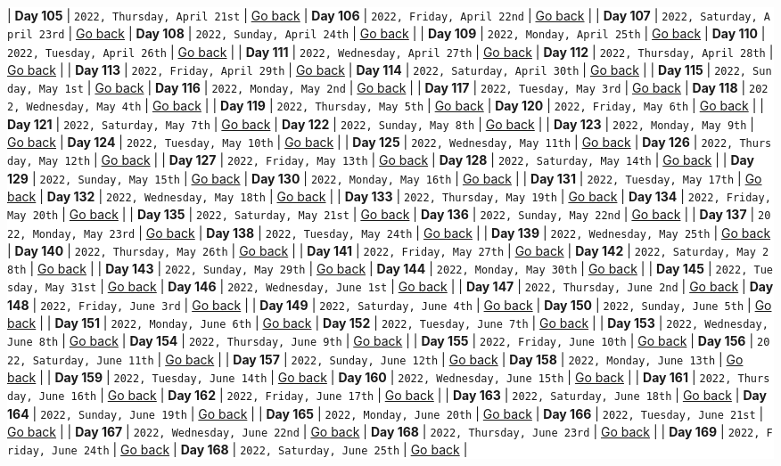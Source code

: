 | **Day 105** | `2022, Thursday, April 21st` | [Go back](/Learn-Pi/New-Pi/2022/04_April/21/) | **Day 106** | `2022, Friday, April 22nd` | [Go back](/Learn-Pi/New-Pi/2022/04_April/22/) |
| **Day 107** | `2022, Saturday, April 23rd` | [Go back](/Learn-Pi/New-Pi/2022/04_April/23/) | **Day 108** | `2022, Sunday, April 24th` | [Go back](/Learn-Pi/New-Pi/2022/04_April/24/) |
| **Day 109** | `2022, Monday, April 25th` | [Go back](/Learn-Pi/New-Pi/2022/04_April/25/) | **Day 110** | `2022, Tuesday, April 26th` | [Go back](/Learn-Pi/New-Pi/2022/04_April/26/) |
| **Day 111** | `2022, Wednesday, April 27th` | [Go back](/Learn-Pi/New-Pi/2022/04_April/27/) | **Day 112** | `2022, Thursday, April 28th` | [Go back](/Learn-Pi/New-Pi/2022/04_April/28/) |
| **Day 113** | `2022, Friday, April 29th` | [Go back](/Learn-Pi/New-Pi/2022/04_April/29/) | **Day 114** | `2022, Saturday, April 30th` | [Go back](/Learn-Pi/New-Pi/2022/04_April/30/) |
| **Day 115** | `2022, Sunday, May 1st` | [Go back](/Learn-Pi/New-Pi/2022/05_May/01/) | **Day 116** | `2022, Monday, May 2nd` | [Go back](/Learn-Pi/New-Pi/2022/05_May/02/) |
| **Day 117** | `2022, Tuesday, May 3rd` | [Go back](/Learn-Pi/New-Pi/2022/05_May/03/) | **Day 118** | `2022, Wednesday, May 4th` | [Go back](/Learn-Pi/New-Pi/2022/05_May/04/) |
| **Day 119** | `2022, Thursday, May 5th` | [Go back](/Learn-Pi/New-Pi/2022/05_May/05/) | **Day 120** | `2022, Friday, May 6th` | [Go back](/Learn-Pi/New-Pi/2022/05_May/06/) |
| **Day 121** | `2022, Saturday, May 7th` | [Go back](/Learn-Pi/New-Pi/2022/05_May/07/) | **Day 122** | `2022, Sunday, May 8th` | [Go back](/Learn-Pi/New-Pi/2022/05_May/08/) |
| **Day 123** | `2022, Monday, May 9th` | [Go back](/Learn-Pi/New-Pi/2022/05_May/09/) | **Day 124** | `2022, Tuesday, May 10th` | [Go back](/Learn-Pi/New-Pi/2022/05_May/10/) |
| **Day 125** | `2022, Wednesday, May 11th` | [Go back](/Learn-Pi/New-Pi/2022/05_May/11/) | **Day 126** | `2022, Thursday, May 12th` | [Go back](/Learn-Pi/New-Pi/2022/05_May/12/) |
| **Day 127** | `2022, Friday, May 13th` | [Go back](/Learn-Pi/New-Pi/2022/05_May/13/) | **Day 128** | `2022, Saturday, May 14th` | [Go back](/Learn-Pi/New-Pi/2022/05_May/14/) |
| **Day 129** | `2022, Sunday, May 15th` | [Go back](/Learn-Pi/New-Pi/2022/05_May/15/) | **Day 130** | `2022, Monday, May 16th` | [Go back](/Learn-Pi/New-Pi/2022/05_May/16/) |
| **Day 131** | `2022, Tuesday, May 17th` | [Go back](/Learn-Pi/New-Pi/2022/05_May/17/) | **Day 132** | `2022, Wednesday, May 18th` | [Go back](/Learn-Pi/New-Pi/2022/05_May/18/) |
| **Day 133** | `2022, Thursday, May 19th` | [Go back](/Learn-Pi/New-Pi/2022/05_May/19/) | **Day 134** | `2022, Friday, May 20th` | [Go back](/Learn-Pi/New-Pi/2022/05_May/20/) |
| **Day 135** | `2022, Saturday, May 21st` | [Go back](/Learn-Pi/New-Pi/2022/05_May/21/) | **Day 136** | `2022, Sunday, May 22nd` | [Go back](/Learn-Pi/New-Pi/2022/05_May/22/) |
| **Day 137** | `2022, Monday, May 23rd` | [Go back](/Learn-Pi/New-Pi/2022/05_May/23/) | **Day 138** | `2022, Tuesday, May 24th` | [Go back](/Learn-Pi/New-Pi/2022/05_May/24/) |
| **Day 139** | `2022, Wednesday, May 25th` | [Go back](/Learn-Pi/New-Pi/2022/05_May/25/) | **Day 140** | `2022, Thursday, May 26th` | [Go back](/Learn-Pi/New-Pi/2022/05_May/26/) |
| **Day 141** | `2022, Friday, May 27th` | [Go back](/Learn-Pi/New-Pi/2022/05_May/27/) | **Day 142** | `2022, Saturday, May 28th` | [Go back](/Learn-Pi/New-Pi/2022/05_May/28/) |
| **Day 143** | `2022, Sunday, May 29th` | [Go back](/Learn-Pi/New-Pi/2022/05_May/29/) | **Day 144** | `2022, Monday, May 30th` | [Go back](/Learn-Pi/New-Pi/2022/05_May/30/) |
| **Day 145** | `2022, Tuesday, May 31st` | [Go back](/Learn-Pi/New-Pi/2022/05_May/31/) | **Day 146** | `2022, Wednesday, June 1st` | [Go back](/Learn-Pi/New-Pi/2022/06_June/01/) |
| **Day 147** | `2022, Thursday, June 2nd` | [Go back](/Learn-Pi/New-Pi/2022/06_June/02/) | **Day 148** | `2022, Friday, June 3rd` | [Go back](/Learn-Pi/New-Pi/2022/06_June/03/) |
| **Day 149** | `2022, Saturday, June 4th` | [Go back](/Learn-Pi/New-Pi/2022/06_June/04/) | **Day 150** | `2022, Sunday, June 5th` | [Go back](/Learn-Pi/New-Pi/2022/06_June/05/) |
| **Day 151** | `2022, Monday, June 6th` | [Go back](/Learn-Pi/New-Pi/2022/06_June/06/) | **Day 152** | `2022, Tuesday, June 7th` | [Go back](/Learn-Pi/New-Pi/2022/06_June/07/) |
| **Day 153** | `2022, Wednesday, June 8th` | [Go back](/Learn-Pi/New-Pi/2022/06_June/08/) | **Day 154** | `2022, Thursday, June 9th` | [Go back](/Learn-Pi/New-Pi/2022/06_June/09/) |
| **Day 155** | `2022, Friday, June 10th` | [Go back](/Learn-Pi/New-Pi/2022/06_June/10/) | **Day 156** | `2022, Saturday, June 11th` | [Go back](/Learn-Pi/New-Pi/2022/06_Ju7e/11/) |
| **Day 157** | `2022, Sunday, June 12th` | [Go back](/Learn-Pi/New-Pi/2022/06_June/12/) | **Day 158** | `2022, Monday, June 13th` | [Go back](/Learn-Pi/New-Pi/2022/06_June/13/) |
| **Day 159** | `2022, Tuesday, June 14th` | [Go back](/Learn-Pi/New-Pi/2022/06_June/14/) | **Day 160** | `2022, Wednesday, June 15th` | [Go back](/Learn-Pi/New-Pi/2022/06_June/15/) |
| **Day 161** | `2022, Thursday, June 16th` | [Go back](/Learn-Pi/New-Pi/2022/06_June/16/) | **Day 162** | `2022, Friday, June 17th` | [Go back](/Learn-Pi/New-Pi/2022/06_June/17/) |
| **Day 163** | `2022, Saturday, June 18th` | [Go back](/Learn-Pi/New-Pi/2022/06_June/18/) | **Day 164** | `2022, Sunday, June 19th` | [Go back](/Learn-Pi/New-Pi/2022/06_June/19/) |
| **Day 165** | `2022, Monday, June 20th` | [Go back](/Learn-Pi/New-Pi/2022/06_June/20/) | **Day 166** | `2022, Tuesday, June 21st` | [Go back](/Learn-Pi/New-Pi/2022/06_June/21/) |
| **Day 167** | `2022, Wednesday, June 22nd` | [Go back](/Learn-Pi/New-Pi/2022/06_June/22/) | **Day 168** | `2022, Thursday, June 23rd` | [Go back](/Learn-Pi/New-Pi/2022/06_June/23/) |
| **Day 169** | `2022, Friday, June 24th` | [Go back](/Learn-Pi/New-Pi/2022/06_June/24/) | **Day 168** | `2022, Saturday, June 25th` | [Go back](/Learn-Pi/New-Pi/2022/06_June/25/) |